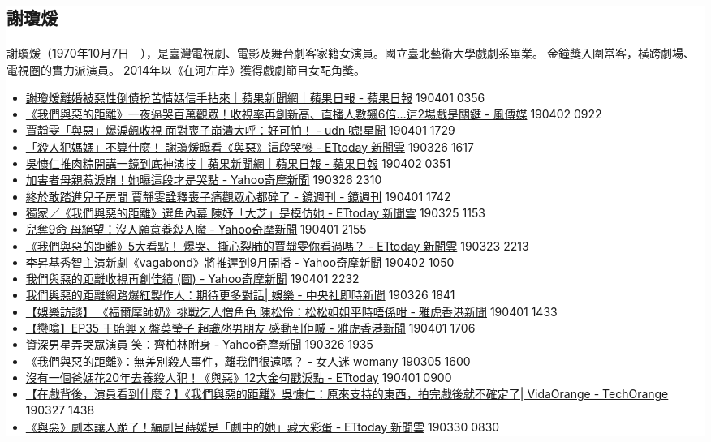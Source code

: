 ## 謝瓊煖

謝瓊煖（1970年10月7日－），是臺灣電視劇、電影及舞台劇客家籍女演員。國立臺北藝術大學戲劇系畢業。
金鐘獎入圍常客，橫跨劇場、電視圈的實力派演員。
2014年以《在河左岸》獲得戲劇節目女配角獎。


- [謝瓊煖離婚被惡性倒債扮苦情媽信手拈來｜蘋果新聞網｜蘋果日報 - 蘋果日報](https://tw.appledaily.com/entertainment/daily/20190401/38296996/ "謝瓊煖離婚被惡性倒債扮苦情媽信手拈來｜蘋果新聞網｜蘋果日報 - 蘋果日報") 190401 0356
- [《我們與惡的距離》一夜逼哭百萬觀眾！收視率再創新高、直播人數飆6倍…這2場戲是關鍵 - 風傳媒](https://www.storm.mg/lifestyle/1128800 "《我們與惡的距離》一夜逼哭百萬觀眾！收視率再創新高、直播人數飆6倍…這2場戲是關鍵 - 風傳媒") 190402 0922
- [賈靜雯「與惡」爆淚飆收視 面對喪子崩潰大呼：好可怕！ - udn 噓!星聞](https://stars.udn.com/star/story/10091/3731401 "賈靜雯「與惡」爆淚飆收視 面對喪子崩潰大呼：好可怕！ - udn 噓!星聞") 190401 1729
- [「殺人犯媽媽」不算什麼！ 謝瓊煖曝看《與惡》這段哭慘 - ETtoday 新聞雲](https://www.ettoday.net/news/20190326/1408277.htm "「殺人犯媽媽」不算什麼！ 謝瓊煖曝看《與惡》這段哭慘 - ETtoday 新聞雲") 190326 1617
- [吳慷仁推肉粽開講一鏡到底神演技｜蘋果新聞網｜蘋果日報 - 蘋果日報](https://tw.appledaily.com/entertainment/daily/20190402/38298023/ "吳慷仁推肉粽開講一鏡到底神演技｜蘋果新聞網｜蘋果日報 - 蘋果日報") 190402 0351
- [加害者母親惹淚崩！她曝這段才是哭點 - Yahoo奇摩新聞](https://tw.news.yahoo.com/%E5%8A%A0%E5%AE%B3%E8%80%85%E6%AF%8D%E8%A6%AA%E6%83%B9%E6%B7%9A%E5%B4%A9-%E5%A5%B9%E6%9B%9D%E9%80%99%E6%AE%B5%E6%89%8D%E6%98%AF%E5%93%AD%E9%BB%9E-151004622.html "加害者母親惹淚崩！她曝這段才是哭點 - Yahoo奇摩新聞") 190326 2310
- [終於敢踏進兒子房間 賈靜雯詮釋喪子痛觀眾心都碎了 - 鏡週刊 - 鏡週刊](https://www.mirrormedia.mg/story/20190401ent025 "終於敢踏進兒子房間 賈靜雯詮釋喪子痛觀眾心都碎了 - 鏡週刊 - 鏡週刊") 190401 1742
- [獨家／《我們與惡的距離》選角內幕 陳妤「大芝」是模仿她 - ETtoday 新聞雲](https://star.ettoday.net/news/1407176 "獨家／《我們與惡的距離》選角內幕 陳妤「大芝」是模仿她 - ETtoday 新聞雲") 190325 1153
- [兒奪9命 母絕望：沒人願意養殺人魔 - Yahoo奇摩新聞](https://tw.news.yahoo.com/%E5%85%92%E5%A5%AA9%E5%91%BD-%E6%AF%8D%E7%B5%95%E6%9C%9B-%E6%B2%92%E4%BA%BA%E9%A1%98%E6%84%8F%E9%A4%8A%E6%AE%BA%E4%BA%BA%E9%AD%94-135004576.html "兒奪9命 母絕望：沒人願意養殺人魔 - Yahoo奇摩新聞") 190401 2155
- [《我們與惡的距離》5大看點！ 爆哭、撕心裂肺的賈靜雯你看過嗎？ - ETtoday 新聞雲](https://www.ettoday.net/news/20190323/1406430.htm "《我們與惡的距離》5大看點！ 爆哭、撕心裂肺的賈靜雯你看過嗎？ - ETtoday 新聞雲") 190323 2213
- [李昇基秀智主演新劇《vagabond》將推遲到9月開播 - Yahoo奇摩新聞](https://tw.news.yahoo.com/%E6%9D%8E%E6%98%87%E5%9F%BA%E7%A7%80%E6%99%BA%E4%B8%BB%E6%BC%94%E6%96%B0%E5%8A%87-vagabond-%E5%B0%87%E6%8E%A8%E9%81%B2%E5%88%B09%E6%9C%88%E9%96%8B%E6%92%AD-025016700.html "李昇基秀智主演新劇《vagabond》將推遲到9月開播 - Yahoo奇摩新聞") 190402 1050
- [我們與惡的距離收視再創佳績 (圖) - Yahoo奇摩新聞](https://tw.news.yahoo.com/%E6%88%91%E5%80%91%E8%88%87%E6%83%A1%E7%9A%84%E8%B7%9D%E9%9B%A2%E6%94%B6%E8%A6%96%E5%86%8D%E5%89%B5%E4%BD%B3%E7%B8%BE-%E5%9C%96-143211971.html "我們與惡的距離收視再創佳績 (圖) - Yahoo奇摩新聞") 190401 2232
- [我們與惡的距離網路爆紅製作人：期待更多對話| 娛樂 - 中央社即時新聞](https://www.cna.com.tw/news/amov/201903260253.aspx "我們與惡的距離網路爆紅製作人：期待更多對話| 娛樂 - 中央社即時新聞") 190326 1841
- [【娛樂訪談】 《福爾摩師奶》挑戰乞人憎角色 陳松伶：松松姐姐平時唔係咁 - 雅虎香港新聞](https://hk.news.yahoo.com/video/%E5%A8%9B%E6%A8%82%E8%A8%AA%E8%AB%87-%E7%A6%8F%E7%88%BE%E6%91%A9%E5%B8%AB%E5%A5%B6-%E6%8C%91%E6%88%B0%E4%B9%9E%E4%BA%BA%E6%86%8E%E8%A7%92%E8%89%B2-%E9%99%B3%E6%9D%BE%E4%BC%B6-%E6%9D%BE%E6%9D%BE%E5%A7%90%E5%A7%90%E5%B9%B3%E6%99%82%E5%94%94%E4%BF%82%E5%92%81-063512127.html "【娛樂訪談】 《福爾摩師奶》挑戰乞人憎角色 陳松伶：松松姐姐平時唔係咁 - 雅虎香港新聞") 190401 1433
- [【戀噏】EP35 王貽興 x 盤菜瑩子 超識氹男朋友 感動到佢喊 - 雅虎香港新聞](https://hk.news.yahoo.com/video/%E6%88%80%E5%99%8F-ep35-%E7%8E%8B%E8%B2%BD%E8%88%88-x-%E7%9B%A4%E8%8F%9C%E7%91%A9%E5%AD%90-032900502.html "【戀噏】EP35 王貽興 x 盤菜瑩子 超識氹男朋友 感動到佢喊 - 雅虎香港新聞") 190401 1706
- [資深男星弄哭眾演員 笑：齊柏林附身 - Yahoo奇摩新聞](https://tw.news.yahoo.com/%E8%B3%87%E6%B7%B1%E7%94%B7%E6%98%9F%E5%BC%84%E5%93%AD%E7%9C%BE%E6%BC%94%E5%93%A1-%E7%AC%91-%E9%BD%8A%E6%9F%8F%E6%9E%97%E9%99%84%E8%BA%AB-091005753.html "資深男星弄哭眾演員 笑：齊柏林附身 - Yahoo奇摩新聞") 190326 1935
- [《我們與惡的距離》：無差別殺人事件，離我們很遠嗎？ - 女人迷 womany](https://womany.net/read/article/18224 "《我們與惡的距離》：無差別殺人事件，離我們很遠嗎？ - 女人迷 womany") 190305 1600
- [沒有一個爸媽花20年去養殺人犯！《與惡》12大金句戳淚點 - ETtoday](https://www.ettoday.net/news/20190401/1412403.htm "沒有一個爸媽花20年去養殺人犯！《與惡》12大金句戳淚點 - ETtoday") 190401 0900
- [【在戲背後，演員看到什麼？】《我們與惡的距離》吳慷仁：原來支持的東西，拍完戲後就不確定了| VidaOrange - TechOrange](https://buzzorange.com/vidaorange/2019/03/27/the-world-between-us/ "【在戲背後，演員看到什麼？】《我們與惡的距離》吳慷仁：原來支持的東西，拍完戲後就不確定了| VidaOrange - TechOrange") 190327 1438
- [《與惡》劇本讓人跪了！編劇呂蒔媛是「劇中的她」藏大彩蛋 - ETtoday 新聞雲](https://www.ettoday.net/news/20190330/1411237.htm "《與惡》劇本讓人跪了！編劇呂蒔媛是「劇中的她」藏大彩蛋 - ETtoday 新聞雲") 190330 0830
